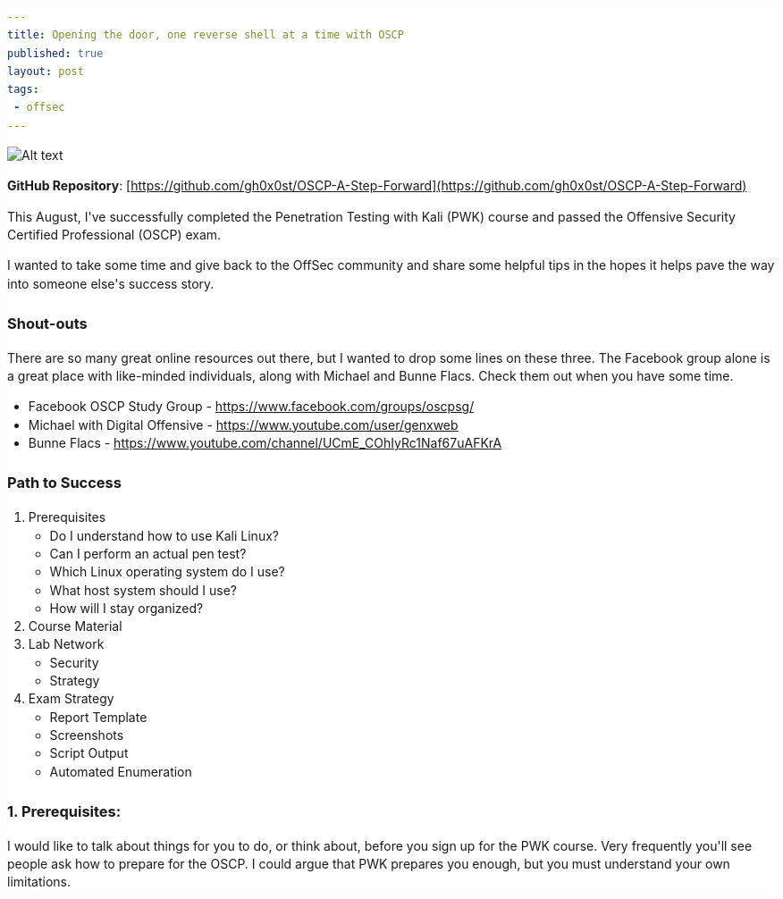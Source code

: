 ```yaml
---
title: Opening the door, one reverse shell at a time with OSCP
published: true
layout: post
tags:
 - offsec
---
```

![Alt text](https://github.com/gh0x0st/OSCP_Journey/blob/master/Screenshots/offsec-student-certified-emblem-rgb-oscp.png?raw=true "OSCP Logo")

**GitHub Repository**: [https://github.com/gh0x0st/OSCP-A-Step-Forward](https://github.com/gh0x0st/OSCP-A-Step-Forward)

This August, I've successfully completed the Penetration Testing with Kali (PWK) course and passed the Offensive Security Certified Professional (OSCP) exam.

I wanted to take some time and give back to the OffSec community and share some helpful tips in the hopes it helps pave the way into someone else's success story. 

### Shout-outs

There are so many great online resources out there, but I wanted to drop some lines on these three. The Facebook group alone is a great place with like-minded individuals, along with Michael and Bunne Flacs. Check them out when you have some time. 

* Facebook OSCP Study Group - https://www.facebook.com/groups/oscpsg/
* Michael with Digital Offensive - https://www.youtube.com/user/genxweb
* Bunne Flacs - https://www.youtube.com/channel/UCmE_COhIyRc1Naf67uAFKrA


### Path to Success
1. Prerequisites
    * Do I understand how to use Kali Linux?
    * Can I perform an actual pen test?
    * Which Linux operating system do I use?
    * What host system should I use?
    * How will I stay organized?
2. Course Material
3. Lab Network
    * Security
    * Strategy
4. Exam Strategy
    * Report Template
    * Screenshots
    * Script Output
    * Automated Enumeration

### 1. Prerequisites:

I would like to talk about things for you to do, or think about, before you sign up for the PWK course. Very frequently you'll see people ask how to prepare for the OSCP. I could argue that PWK prepares you enough, but you must understand your own limitations.
